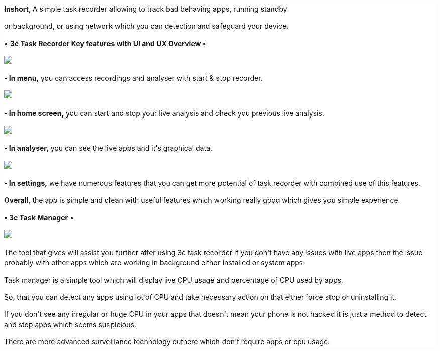 **Inshort**, A simple task recorder allowing to track bad behaving apps, running standby 

or background, or using network which you can detection and safeguard your device. 

  

• **3c Task Recorder Key features with UI and UX Overview •**

 **![](https://lh3.googleusercontent.com/-eACDA8VzwI4/YALnUZzxknI/AAAAAAAACvs/LxjybFkfHgMO7PRmbEeBasCfDrr_R96pQCLcBGAsYHQ/s1600/1610803020392646-8.png)** 

**\- In menu,** you can access recordings and analyser with start & stop recorder. 

 **![](https://lh3.googleusercontent.com/-zBxltSR946M/YALnS5TTBqI/AAAAAAAACvo/zT2ZTVcnI5EJIkcJ218v5WfTK7NJPyQ8ACLcBGAsYHQ/s1600/1610803015273176-9.png)** 

**\- In home screen,** you can start and stop your live analysis and check you previous live analysis. 

  

 **![](https://lh3.googleusercontent.com/-nu3oT_iG2WY/YALnRo13_-I/AAAAAAAACvk/v2VDvZ27GEsCHoI5Aa6RowerFHFhNu4vwCLcBGAsYHQ/s1600/1610803008543712-10.png)** 

**\- In analyser,** you can see the live apps and it's graphical data. 

 **![](https://lh3.googleusercontent.com/-hFpfx5TBmKI/YALnQMw2-YI/AAAAAAAACvg/AgTCNF8_1QcCALCmDtWpyRngsiFHko7JACLcBGAsYHQ/s1600/1610803000171182-11.png)** 

**\- In settings,** we have numerous features that you can get more potential of task recorder with combined use of this features. 

  

**Overall**, the app is simple and clean with useful features which working really good which gives you simple experience. 

  

**• 3c Task Manager** •

  

 ![](https://lh3.googleusercontent.com/-nrmYuVcy9U4/YAMq-3yMtAI/AAAAAAAACxE/ZuL9XJAHbJ8EcQZ5qQZFJ6wxlq1cPUpsgCLcBGAsYHQ/s1600/1610820342748051-1.png) 

  

The tool that gives will assist you further after using 3c task recorder if you don't have any issues with live apps then the issue probably with other apps which are working in background either installed or system apps. 

  

Task manager is a simple tool which will display live CPU usage and percentage of CPU used by apps. 

  

So, that you can detect any apps using lot of CPU and take necessary action on that either force stop or uninstalling it. 

  

If you don't see any irregular or huge CPU in your apps that doesn't mean your phone is not hacked it is just a method to detect and stop apps which seems suspicious. 

  

There are more advanced surveillance technology outhere which don't require apps or cpu usage. 
